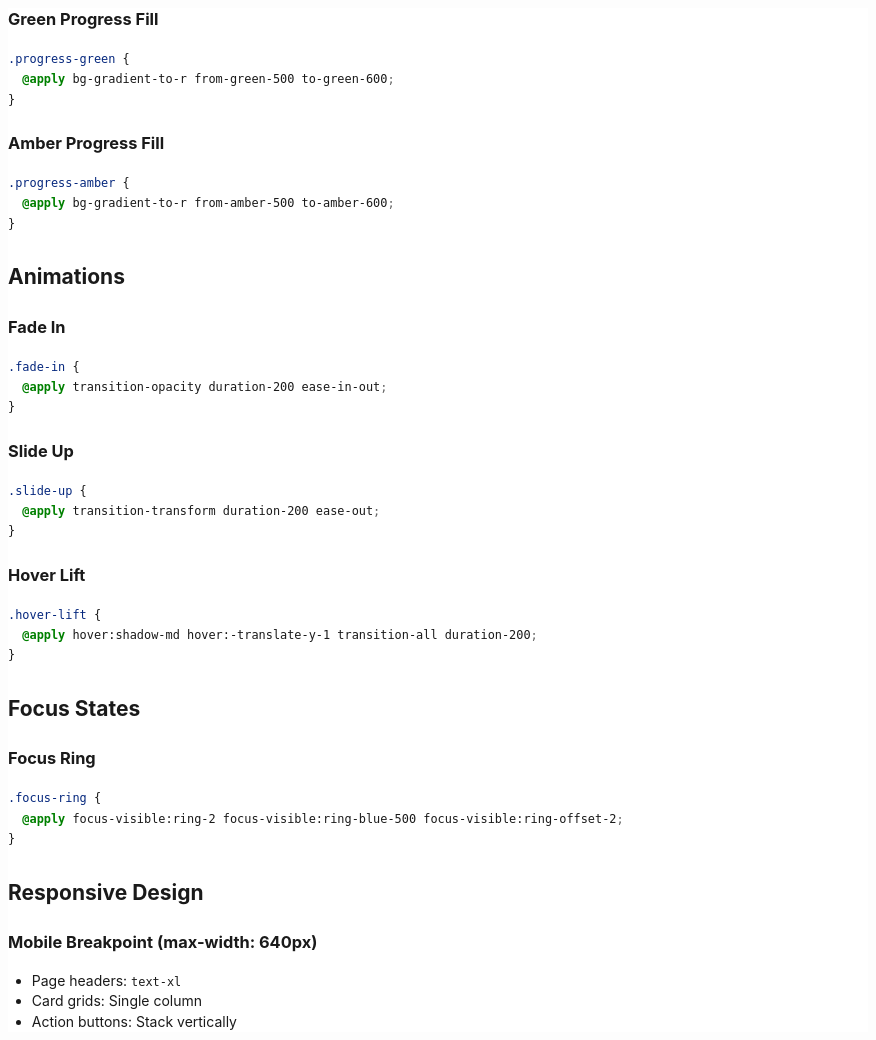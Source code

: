 ### Green Progress Fill
```css
.progress-green {
  @apply bg-gradient-to-r from-green-500 to-green-600;
}
```

### Amber Progress Fill
```css
.progress-amber {
  @apply bg-gradient-to-r from-amber-500 to-amber-600;
}
```

## Animations

### Fade In
```css
.fade-in {
  @apply transition-opacity duration-200 ease-in-out;
}
```

### Slide Up
```css
.slide-up {
  @apply transition-transform duration-200 ease-out;
}
```

### Hover Lift
```css
.hover-lift {
  @apply hover:shadow-md hover:-translate-y-1 transition-all duration-200;
}
```

## Focus States

### Focus Ring
```css
.focus-ring {
  @apply focus-visible:ring-2 focus-visible:ring-blue-500 focus-visible:ring-offset-2;
}
```

## Responsive Design

### Mobile Breakpoint (max-width: 640px)
- Page headers: `text-xl`
- Card grids: Single column
- Action buttons: Stack vertically
